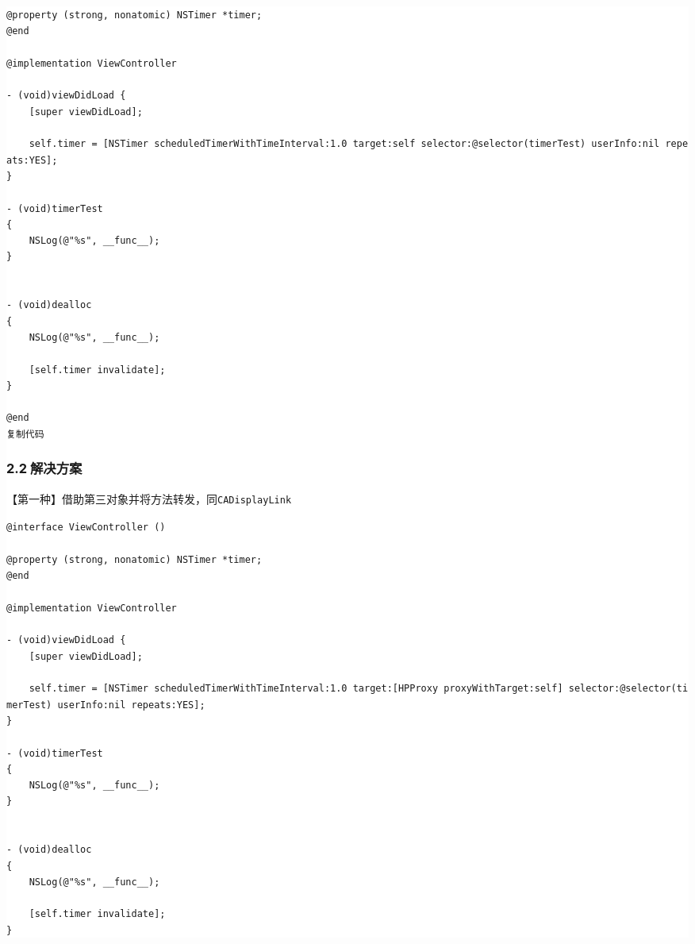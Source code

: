     @property (strong, nonatomic) NSTimer *timer;
    @end
    
    @implementation ViewController
    
    - (void)viewDidLoad {
        [super viewDidLoad];
        
        self.timer = [NSTimer scheduledTimerWithTimeInterval:1.0 target:self selector:@selector(timerTest) userInfo:nil repeats:YES];
    }
    
    - (void)timerTest
    {
        NSLog(@"%s", __func__);
    }
    
    
    - (void)dealloc
    {
        NSLog(@"%s", __func__);
        
        [self.timer invalidate];
    }
    
    @end
    复制代码

### 2.2 解决方案

【第一种】借助第三对象并将方法转发，同`CADisplayLink`

    @interface ViewController ()
    
    @property (strong, nonatomic) NSTimer *timer;
    @end
    
    @implementation ViewController
    
    - (void)viewDidLoad {
        [super viewDidLoad];
        
        self.timer = [NSTimer scheduledTimerWithTimeInterval:1.0 target:[HPProxy proxyWithTarget:self] selector:@selector(timerTest) userInfo:nil repeats:YES];    
    }
    
    - (void)timerTest
    {
        NSLog(@"%s", __func__);
    }
    
    
    - (void)dealloc
    {
        NSLog(@"%s", __func__);
        
        [self.timer invalidate];
    }
    